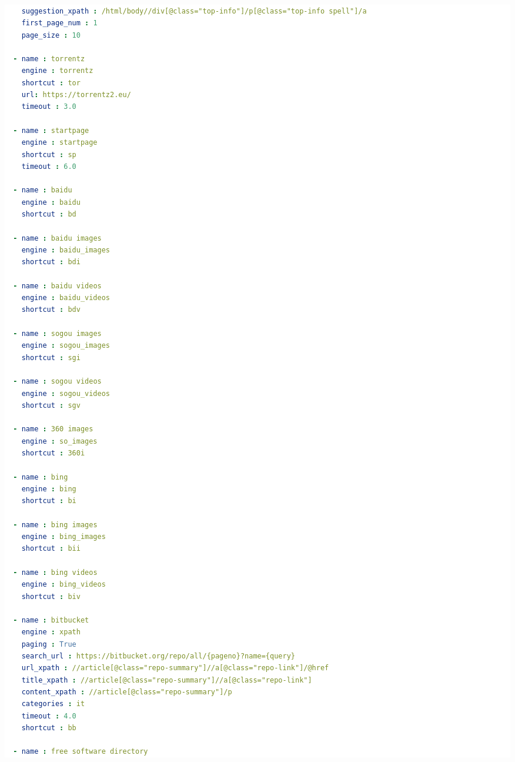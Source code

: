 ```yml
    suggestion_xpath : /html/body//div[@class="top-info"]/p[@class="top-info spell"]/a
    first_page_num : 1
    page_size : 10

  - name : torrentz
    engine : torrentz
    shortcut : tor
    url: https://torrentz2.eu/
    timeout : 3.0

  - name : startpage
    engine : startpage
    shortcut : sp
    timeout : 6.0

  - name : baidu
    engine : baidu
    shortcut : bd

  - name : baidu images
    engine : baidu_images
    shortcut : bdi

  - name : baidu videos
    engine : baidu_videos
    shortcut : bdv

  - name : sogou images
    engine : sogou_images
    shortcut : sgi

  - name : sogou videos
    engine : sogou_videos
    shortcut : sgv

  - name : 360 images
    engine : so_images
    shortcut : 360i

  - name : bing
    engine : bing
    shortcut : bi

  - name : bing images
    engine : bing_images
    shortcut : bii

  - name : bing videos
    engine : bing_videos
    shortcut : biv

  - name : bitbucket
    engine : xpath
    paging : True
    search_url : https://bitbucket.org/repo/all/{pageno}?name={query}
    url_xpath : //article[@class="repo-summary"]//a[@class="repo-link"]/@href
    title_xpath : //article[@class="repo-summary"]//a[@class="repo-link"]
    content_xpath : //article[@class="repo-summary"]/p
    categories : it
    timeout : 4.0
    shortcut : bb

  - name : free software directory
```